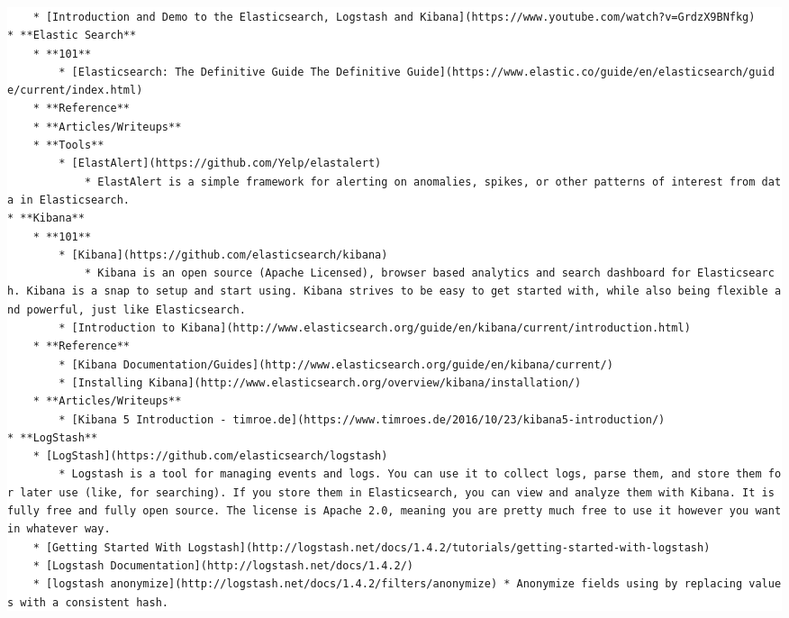 		* [Introduction and Demo to the Elasticsearch, Logstash and Kibana](https://www.youtube.com/watch?v=GrdzX9BNfkg)
	* **Elastic Search**
		* **101**
			* [Elasticsearch: The Definitive Guide The Definitive Guide](https://www.elastic.co/guide/en/elasticsearch/guide/current/index.html)
		* **Reference**
		* **Articles/Writeups**
		* **Tools**
			* [ElastAlert](https://github.com/Yelp/elastalert)
				* ElastAlert is a simple framework for alerting on anomalies, spikes, or other patterns of interest from data in Elasticsearch.
	* **Kibana**
		* **101**
			* [Kibana](https://github.com/elasticsearch/kibana)
				* Kibana is an open source (Apache Licensed), browser based analytics and search dashboard for Elasticsearch. Kibana is a snap to setup and start using. Kibana strives to be easy to get started with, while also being flexible and powerful, just like Elasticsearch.
			* [Introduction to Kibana](http://www.elasticsearch.org/guide/en/kibana/current/introduction.html)
		* **Reference**
			* [Kibana Documentation/Guides](http://www.elasticsearch.org/guide/en/kibana/current/)
			* [Installing Kibana](http://www.elasticsearch.org/overview/kibana/installation/)
		* **Articles/Writeups**
			* [Kibana 5 Introduction - timroe.de](https://www.timroes.de/2016/10/23/kibana5-introduction/)
	* **LogStash**
		* [LogStash](https://github.com/elasticsearch/logstash)
			* Logstash is a tool for managing events and logs. You can use it to collect logs, parse them, and store them for later use (like, for searching). If you store them in Elasticsearch, you can view and analyze them with Kibana. It is fully free and fully open source. The license is Apache 2.0, meaning you are pretty much free to use it however you want in whatever way.
		* [Getting Started With Logstash](http://logstash.net/docs/1.4.2/tutorials/getting-started-with-logstash)
		* [Logstash Documentation](http://logstash.net/docs/1.4.2/)
		* [logstash anonymize](http://logstash.net/docs/1.4.2/filters/anonymize) * Anonymize fields using by replacing values with a consistent hash.
